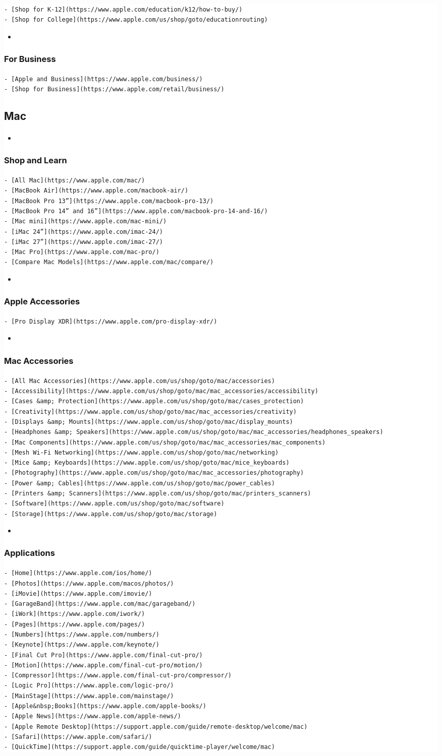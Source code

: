	- [Shop for K-12](https://www.apple.com/education/k12/how-to-buy/)
	- [Shop for College](https://www.apple.com/us/shop/goto/educationrouting)
-
### For Business
	- [Apple and Business](https://www.apple.com/business/)
	- [Shop for Business](https://www.apple.com/retail/business/)

## Mac
-
### Shop and Learn
	- [All Mac](https://www.apple.com/mac/)
	- [MacBook Air](https://www.apple.com/macbook-air/)
	- [MacBook Pro 13”](https://www.apple.com/macbook-pro-13/)
	- [MacBook Pro 14” and 16”](https://www.apple.com/macbook-pro-14-and-16/)
	- [Mac mini](https://www.apple.com/mac-mini/)
	- [iMac 24”](https://www.apple.com/imac-24/)
	- [iMac 27”](https://www.apple.com/imac-27/)
	- [Mac Pro](https://www.apple.com/mac-pro/)
	- [Compare Mac Models](https://www.apple.com/mac/compare/)
-
### Apple Accessories
	- [Pro Display XDR](https://www.apple.com/pro-display-xdr/)
-
### Mac Accessories
	- [All Mac Accessories](https://www.apple.com/us/shop/goto/mac/accessories)
	- [Accessibility](https://www.apple.com/us/shop/goto/mac/mac_accessories/accessibility)
	- [Cases &amp; Protection](https://www.apple.com/us/shop/goto/mac/cases_protection)
	- [Creativity](https://www.apple.com/us/shop/goto/mac/mac_accessories/creativity)
	- [Displays &amp; Mounts](https://www.apple.com/us/shop/goto/mac/display_mounts)
	- [Headphones &amp; Speakers](https://www.apple.com/us/shop/goto/mac/mac_accessories/headphones_speakers)
	- [Mac Components](https://www.apple.com/us/shop/goto/mac/mac_accessories/mac_components)
	- [Mesh Wi‑Fi Networking](https://www.apple.com/us/shop/goto/mac/networking)
	- [Mice &amp; Keyboards](https://www.apple.com/us/shop/goto/mac/mice_keyboards)
	- [Photography](https://www.apple.com/us/shop/goto/mac/mac_accessories/photography)
	- [Power &amp; Cables](https://www.apple.com/us/shop/goto/mac/power_cables)
	- [Printers &amp; Scanners](https://www.apple.com/us/shop/goto/mac/printers_scanners)
	- [Software](https://www.apple.com/us/shop/goto/mac/software)
	- [Storage](https://www.apple.com/us/shop/goto/mac/storage)
-
### Applications
	- [Home](https://www.apple.com/ios/home/)
	- [Photos](https://www.apple.com/macos/photos/)
	- [iMovie](https://www.apple.com/imovie/)
	- [GarageBand](https://www.apple.com/mac/garageband/)
	- [iWork](https://www.apple.com/iwork/)
	- [Pages](https://www.apple.com/pages/)
	- [Numbers](https://www.apple.com/numbers/)
	- [Keynote](https://www.apple.com/keynote/)
	- [Final Cut Pro](https://www.apple.com/final-cut-pro/)
	- [Motion](https://www.apple.com/final-cut-pro/motion/)
	- [Compressor](https://www.apple.com/final-cut-pro/compressor/)
	- [Logic Pro](https://www.apple.com/logic-pro/)
	- [MainStage](https://www.apple.com/mainstage/)
	- [Apple&nbsp;Books](https://www.apple.com/apple-books/)
	- [Apple News](https://www.apple.com/apple-news/)
	- [Apple Remote Desktop](https://support.apple.com/guide/remote-desktop/welcome/mac)
	- [Safari](https://www.apple.com/safari/)
	- [QuickTime](https://support.apple.com/guide/quicktime-player/welcome/mac)